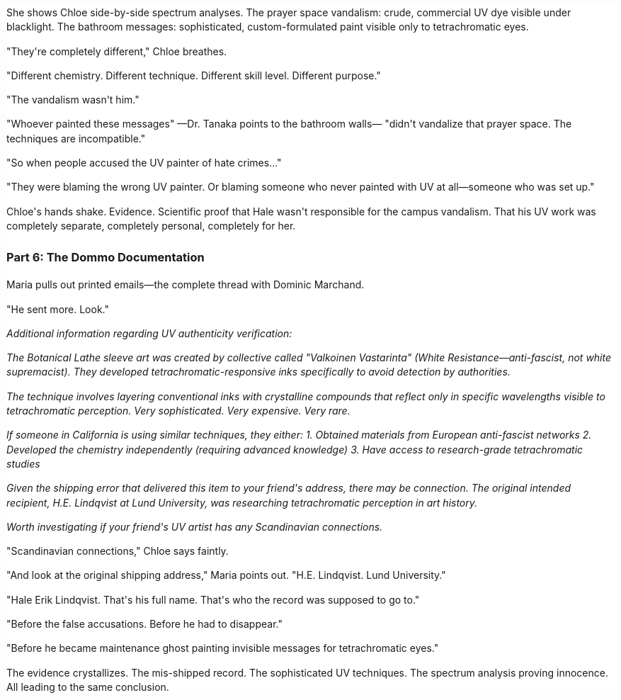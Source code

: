She shows Chloe side-by-side spectrum analyses. The prayer space vandalism: crude, commercial UV dye visible under blacklight. The bathroom messages: sophisticated, custom-formulated paint visible only to tetrachromatic eyes.

"They're completely different," Chloe breathes.

"Different chemistry. Different technique. Different skill level. Different purpose."

"The vandalism wasn't him."

"Whoever painted these messages" —Dr. Tanaka points to the bathroom walls— "didn't vandalize that prayer space. The techniques are incompatible."

"So when people accused the UV painter of hate crimes..."

"They were blaming the wrong UV painter. Or blaming someone who never painted with UV at all—someone who was set up."

Chloe's hands shake. Evidence. Scientific proof that Hale wasn't responsible for the campus vandalism. That his UV work was completely separate, completely personal, completely for her.

### Part 6: The Dommo Documentation

Maria pulls out printed emails—the complete thread with Dominic Marchand.

"He sent more. Look."

*Additional information regarding UV authenticity verification:*

*The Botanical Lathe sleeve art was created by collective called "Valkoinen Vastarinta" (White Resistance—anti-fascist, not white supremacist). They developed tetrachromatic-responsive inks specifically to avoid detection by authorities.*

*The technique involves layering conventional inks with crystalline compounds that reflect only in specific wavelengths visible to tetrachromatic perception. Very sophisticated. Very expensive. Very rare.*

*If someone in California is using similar techniques, they either:*
*1. Obtained materials from European anti-fascist networks*
*2. Developed the chemistry independently (requiring advanced knowledge)*
*3. Have access to research-grade tetrachromatic studies*

*Given the shipping error that delivered this item to your friend's address, there may be connection. The original intended recipient, H.E. Lindqvist at Lund University, was researching tetrachromatic perception in art history.*

*Worth investigating if your friend's UV artist has any Scandinavian connections.*

"Scandinavian connections," Chloe says faintly.

"And look at the original shipping address," Maria points out. "H.E. Lindqvist. Lund University."

"Hale Erik Lindqvist. That's his full name. That's who the record was supposed to go to."

"Before the false accusations. Before he had to disappear."

"Before he became maintenance ghost painting invisible messages for tetrachromatic eyes."

The evidence crystallizes. The mis-shipped record. The sophisticated UV techniques. The spectrum analysis proving innocence. All leading to the same conclusion.
